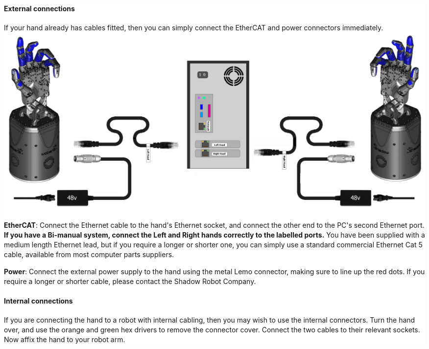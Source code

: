 #### External connections
If your hand already has cables fitted, then you can simply connect the EtherCAT and power connectors immediately.
![Connecting cables](../img/connecting_cables_external.png)

**EtherCAT**: Connect the Ethernet cable to the hand's Ethernet socket, and connect the other end to the PC's second
Ethernet port. **If you have a Bi-manual system, connect the Left and Right hands correctly to the labelled ports.**
You have been supplied with a medium length Ethernet lead, but if you require a longer or shorter one, you can simply use a standard commercial Ethernet Cat 5 cable, available from most computer parts suppliers.

**Power**: Connect the external power supply to the hand using the metal Lemo connector, making sure to line up the red dots. If you require a longer or shorter cable, please contact the Shadow Robot Company.

#### Internal connections
If you are connecting the hand to a robot with internal cabling, then you may wish to use the internal connectors.
Turn the hand over, and use the orange and green hex drivers to remove the connector cover. Connect the two cables to their relevant sockets. Now affix the hand to your robot arm.